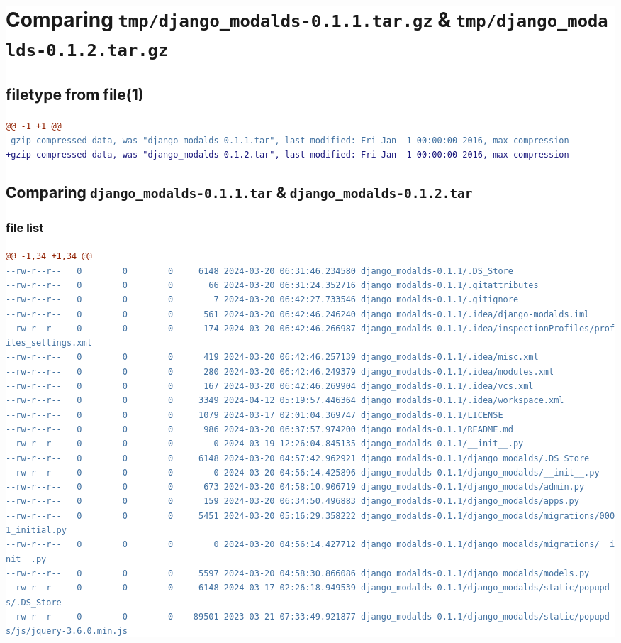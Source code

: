 # Comparing `tmp/django_modalds-0.1.1.tar.gz` & `tmp/django_modalds-0.1.2.tar.gz`

## filetype from file(1)

```diff
@@ -1 +1 @@
-gzip compressed data, was "django_modalds-0.1.1.tar", last modified: Fri Jan  1 00:00:00 2016, max compression
+gzip compressed data, was "django_modalds-0.1.2.tar", last modified: Fri Jan  1 00:00:00 2016, max compression
```

## Comparing `django_modalds-0.1.1.tar` & `django_modalds-0.1.2.tar`

### file list

```diff
@@ -1,34 +1,34 @@
--rw-r--r--   0        0        0     6148 2024-03-20 06:31:46.234580 django_modalds-0.1.1/.DS_Store
--rw-r--r--   0        0        0       66 2024-03-20 06:31:24.352716 django_modalds-0.1.1/.gitattributes
--rw-r--r--   0        0        0        7 2024-03-20 06:42:27.733546 django_modalds-0.1.1/.gitignore
--rw-r--r--   0        0        0      561 2024-03-20 06:42:46.246240 django_modalds-0.1.1/.idea/django-modalds.iml
--rw-r--r--   0        0        0      174 2024-03-20 06:42:46.266987 django_modalds-0.1.1/.idea/inspectionProfiles/profiles_settings.xml
--rw-r--r--   0        0        0      419 2024-03-20 06:42:46.257139 django_modalds-0.1.1/.idea/misc.xml
--rw-r--r--   0        0        0      280 2024-03-20 06:42:46.249379 django_modalds-0.1.1/.idea/modules.xml
--rw-r--r--   0        0        0      167 2024-03-20 06:42:46.269904 django_modalds-0.1.1/.idea/vcs.xml
--rw-r--r--   0        0        0     3349 2024-04-12 05:19:57.446364 django_modalds-0.1.1/.idea/workspace.xml
--rw-r--r--   0        0        0     1079 2024-03-17 02:01:04.369747 django_modalds-0.1.1/LICENSE
--rw-r--r--   0        0        0      986 2024-03-20 06:37:57.974200 django_modalds-0.1.1/README.md
--rw-r--r--   0        0        0        0 2024-03-19 12:26:04.845135 django_modalds-0.1.1/__init__.py
--rw-r--r--   0        0        0     6148 2024-03-20 04:57:42.962921 django_modalds-0.1.1/django_modalds/.DS_Store
--rw-r--r--   0        0        0        0 2024-03-20 04:56:14.425896 django_modalds-0.1.1/django_modalds/__init__.py
--rw-r--r--   0        0        0      673 2024-03-20 04:58:10.906719 django_modalds-0.1.1/django_modalds/admin.py
--rw-r--r--   0        0        0      159 2024-03-20 06:34:50.496883 django_modalds-0.1.1/django_modalds/apps.py
--rw-r--r--   0        0        0     5451 2024-03-20 05:16:29.358222 django_modalds-0.1.1/django_modalds/migrations/0001_initial.py
--rw-r--r--   0        0        0        0 2024-03-20 04:56:14.427712 django_modalds-0.1.1/django_modalds/migrations/__init__.py
--rw-r--r--   0        0        0     5597 2024-03-20 04:58:30.866086 django_modalds-0.1.1/django_modalds/models.py
--rw-r--r--   0        0        0     6148 2024-03-17 02:26:18.949539 django_modalds-0.1.1/django_modalds/static/popupds/.DS_Store
--rw-r--r--   0        0        0    89501 2023-03-21 07:33:49.921877 django_modalds-0.1.1/django_modalds/static/popupds/js/jquery-3.6.0.min.js
```